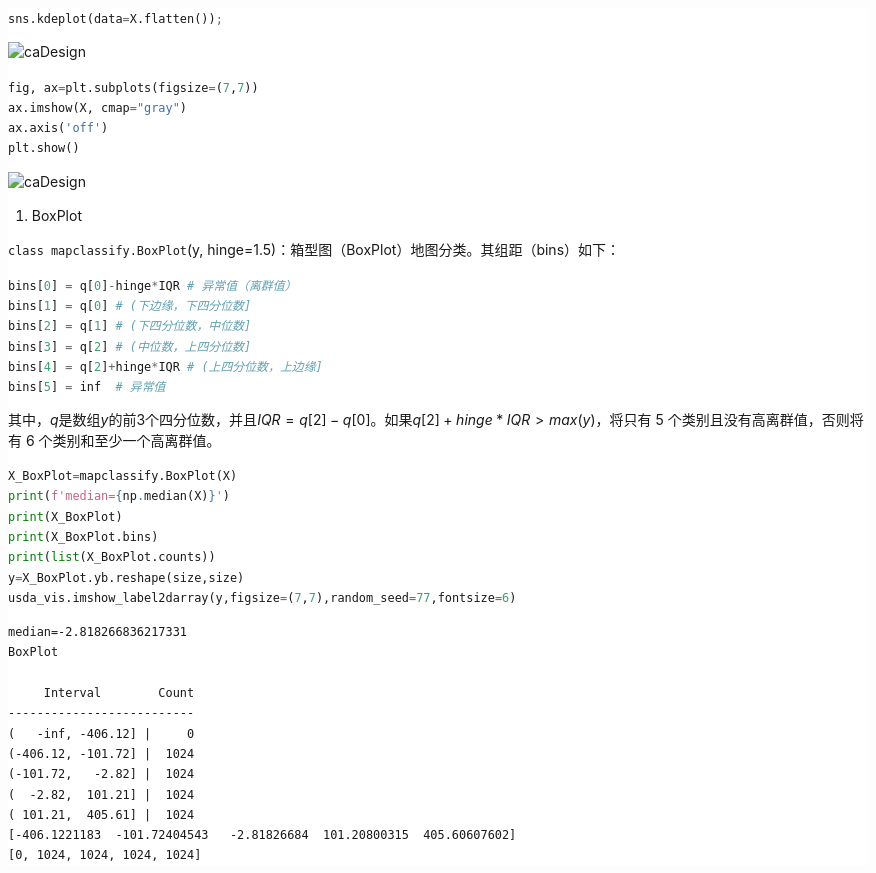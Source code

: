 
```python
sns.kdeplot(data=X.flatten());
```

<img src="./imgs/3_5/output_7_0.png" height='auto' width='auto' title="caDesign">


```python
fig, ax=plt.subplots(figsize=(7,7))
ax.imshow(X, cmap="gray")
ax.axis('off')
plt.show()
```


<img src="./imgs/3_5/output_8_0.png" height='auto' width='auto' title="caDesign">   



1. BoxPlot

`class mapclassify.BoxPlot`(y, hinge=1.5)：箱型图（BoxPlot）地图分类。其组距（bins）如下：

```python
bins[0] = q[0]-hinge*IQR # 异常值（离群值）
bins[1] = q[0] # (下边缘，下四分位数]
bins[2] = q[1] # (下四分位数，中位数]
bins[3] = q[2] # (中位数，上四分位数]
bins[4] = q[2]+hinge*IQR # (上四分位数，上边缘]
bins[5] = inf  # 异常值
```

其中，$q$是数组$y$的前3个四分位数，并且$IQR=q[2]-q[0]$。如果$q[2]+hinge*IQR > max(y)$，将只有 5 个类别且没有高离群值，否则将有 6 个类别和至少一个高离群值。


```python
X_BoxPlot=mapclassify.BoxPlot(X)
print(f'median={np.median(X)}')
print(X_BoxPlot)
print(X_BoxPlot.bins)
print(list(X_BoxPlot.counts))
y=X_BoxPlot.yb.reshape(size,size)
usda_vis.imshow_label2darray(y,figsize=(7,7),random_seed=77,fontsize=6) 
```

    median=-2.818266836217331
    BoxPlot
    
         Interval        Count
    --------------------------
    (   -inf, -406.12] |     0
    (-406.12, -101.72] |  1024
    (-101.72,   -2.82] |  1024
    (  -2.82,  101.21] |  1024
    ( 101.21,  405.61] |  1024
    [-406.1221183  -101.72404543   -2.81826684  101.20800315  405.60607602]
    [0, 1024, 1024, 1024, 1024]
    